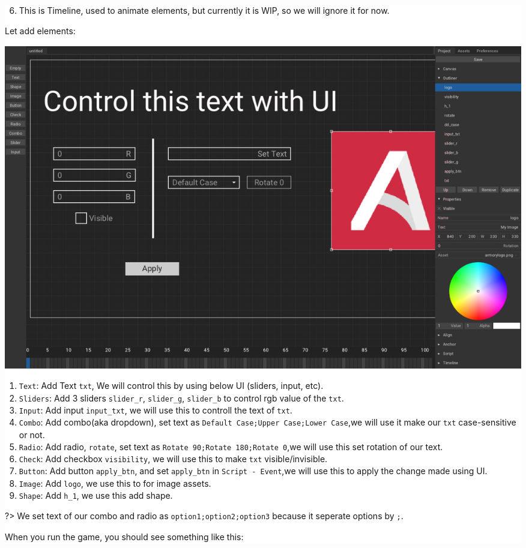 6. This is Timeline, used to animate elements, but currently it is WIP, so we will ignore it for now.

Let add elements:

![](../../docassets/canvas_2.png ':size=700')

1. `Text`: Add Text `txt`, We will control this by using below UI (sliders, input, etc).
2. `Sliders`: Add 3 sliders `slider_r`, `slider_g`, `slider_b` to control rgb value of the `txt`.
3. `Input`: Add input `input_txt`, we will use this to controll the text of `txt`.
4. `Combo`: Add combo(aka dropdown), set text as `Default Case;Upper Case;Lower Case`,we will use it make our `txt` case-sensitive or not.
5. `Radio`: Add radio, `rotate`, set text as `Rotate 90;Rotate 180;Rotate 0`,we will use this set rotation of our text.
6. `Check`: Add checkbox `visibility`, we will use this to make `txt` visible/invisible.
7. `Button`: Add button `apply_btn`, and set `apply_btn` in `Script - Event`,we will use this to apply the change made using UI.
8. `Image`: Add `logo`, we use this to for image assets.
9. `Shape`: Add `h_1`, we use this add shape.

?> We set text of our combo and radio as `option1;option2;option3` because it seperate options by `;`.

When you run the game, you should see something like this:
